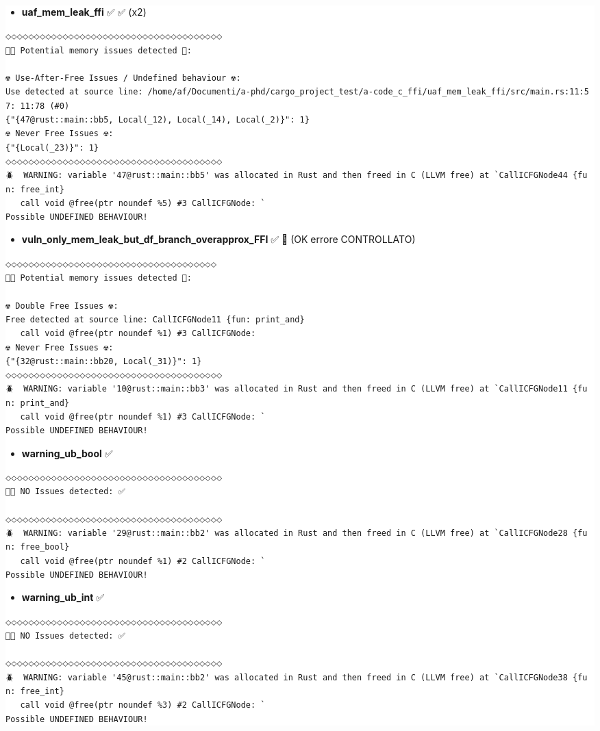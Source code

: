 * **uaf_mem_leak_ffi** ✅ ✅ (x2)
```
⬦⬦⬦⬦⬦⬦⬦⬦⬦⬦⬦⬦⬦⬦⬦⬦⬦⬦⬦⬦⬦⬦⬦⬦⬦⬦⬦⬦⬦⬦⬦⬦⬦⬦⬦⬦⬦⬦
🤖💬 Potential memory issues detected 🚀:

☢ Use-After-Free Issues / Undefined behaviour ☢:
Use detected at source line: /home/af/Documenti/a-phd/cargo_project_test/a-code_c_ffi/uaf_mem_leak_ffi/src/main.rs:11:57: 11:78 (#0)
{"{47@rust::main::bb5, Local(_12), Local(_14), Local(_2)}": 1}
☢ Never Free Issues ☢:
{"{Local(_23)}": 1}
⬦⬦⬦⬦⬦⬦⬦⬦⬦⬦⬦⬦⬦⬦⬦⬦⬦⬦⬦⬦⬦⬦⬦⬦⬦⬦⬦⬦⬦⬦⬦⬦⬦⬦⬦⬦⬦⬦
🪲  WARNING: variable '47@rust::main::bb5' was allocated in Rust and then freed in C (LLVM free) at `CallICFGNode44 {fun: free_int}
   call void @free(ptr noundef %5) #3 CallICFGNode: `
Possible UNDEFINED BEHAVIOUR!

```

* **vuln_only_mem_leak_but_df_branch_overapprox_FFI** ✅ 🚨 (OK errore CONTROLLATO)
```
⬦⬦⬦⬦⬦⬦⬦⬦⬦⬦⬦⬦⬦⬦⬦⬦⬦⬦⬦⬦⬦⬦⬦⬦⬦⬦⬦⬦⬦⬦⬦⬦⬦⬦⬦⬦⬦
🤖💬 Potential memory issues detected 🚀:

☢ Double Free Issues ☢:
Free detected at source line: CallICFGNode11 {fun: print_and}
   call void @free(ptr noundef %1) #3 CallICFGNode: 
☢ Never Free Issues ☢:
{"{32@rust::main::bb20, Local(_31)}": 1}
⬦⬦⬦⬦⬦⬦⬦⬦⬦⬦⬦⬦⬦⬦⬦⬦⬦⬦⬦⬦⬦⬦⬦⬦⬦⬦⬦⬦⬦⬦⬦⬦⬦⬦⬦⬦⬦⬦
🪲  WARNING: variable '10@rust::main::bb3' was allocated in Rust and then freed in C (LLVM free) at `CallICFGNode11 {fun: print_and}
   call void @free(ptr noundef %1) #3 CallICFGNode: `
Possible UNDEFINED BEHAVIOUR!
```

* **warning_ub_bool** ✅
```
⬦⬦⬦⬦⬦⬦⬦⬦⬦⬦⬦⬦⬦⬦⬦⬦⬦⬦⬦⬦⬦⬦⬦⬦⬦⬦⬦⬦⬦⬦⬦⬦⬦⬦⬦⬦⬦⬦
🤖💬 NO Issues detected: ✅

⬦⬦⬦⬦⬦⬦⬦⬦⬦⬦⬦⬦⬦⬦⬦⬦⬦⬦⬦⬦⬦⬦⬦⬦⬦⬦⬦⬦⬦⬦⬦⬦⬦⬦⬦⬦⬦⬦
🪲  WARNING: variable '29@rust::main::bb2' was allocated in Rust and then freed in C (LLVM free) at `CallICFGNode28 {fun: free_bool}
   call void @free(ptr noundef %1) #2 CallICFGNode: `
Possible UNDEFINED BEHAVIOUR!
```

* **warning_ub_int** ✅
```
⬦⬦⬦⬦⬦⬦⬦⬦⬦⬦⬦⬦⬦⬦⬦⬦⬦⬦⬦⬦⬦⬦⬦⬦⬦⬦⬦⬦⬦⬦⬦⬦⬦⬦⬦⬦⬦⬦
🤖💬 NO Issues detected: ✅

⬦⬦⬦⬦⬦⬦⬦⬦⬦⬦⬦⬦⬦⬦⬦⬦⬦⬦⬦⬦⬦⬦⬦⬦⬦⬦⬦⬦⬦⬦⬦⬦⬦⬦⬦⬦⬦⬦
🪲  WARNING: variable '45@rust::main::bb2' was allocated in Rust and then freed in C (LLVM free) at `CallICFGNode38 {fun: free_int}
   call void @free(ptr noundef %3) #2 CallICFGNode: `
Possible UNDEFINED BEHAVIOUR!
```
